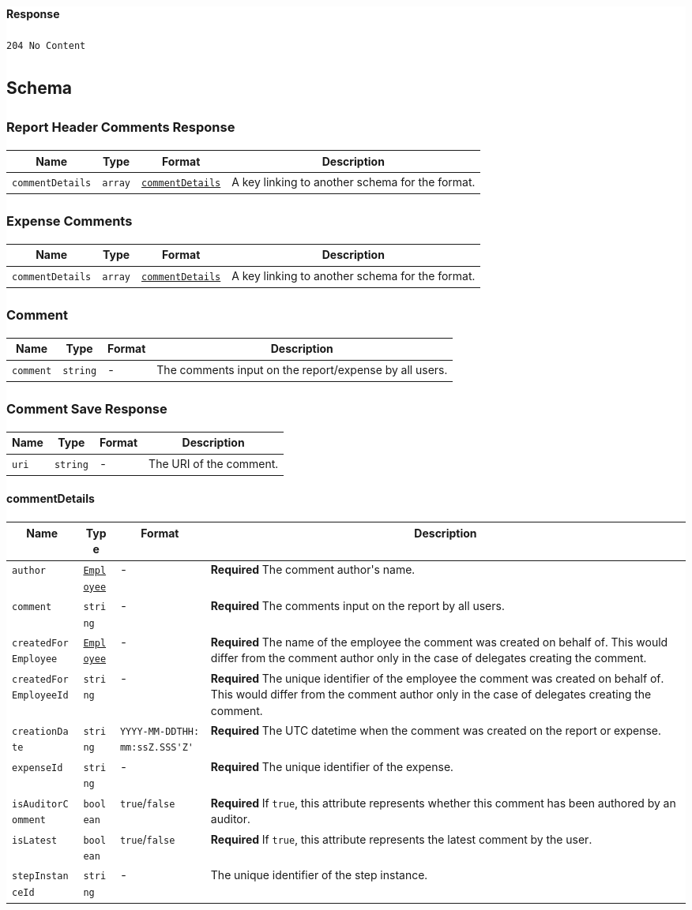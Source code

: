 #### Response

```shell
204 No Content
```

## <a name="schema"></a>Schema

### <a name="report-header-comments-response-schema"></a> Report Header Comments Response

| Name             | Type    | Format                               | Description                                     |
|------------------|---------|--------------------------------------|-------------------------------------------------|
| `commentDetails` | `array` | [`commentDetails`](#comment-details) | A key linking to another schema for the format. |

### <a name="expense-comments-response-schema"></a> Expense Comments

| Name             | Type    | Format                               | Description                                     |
|------------------|---------|--------------------------------------|-------------------------------------------------|
| `commentDetails` | `array` | [`commentDetails`](#comment-details) | A key linking to another schema for the format. |

### <a name="comment-schema"></a> Comment

| Name      | Type     | Format | Description                                            |
|-----------|----------|--------|--------------------------------------------------------|
| `comment` | `string` | -      | The comments input on the report/expense by all users. |

### <a name="comment-save-response-schema"></a> Comment Save Response

| Name  | Type     | Format | Description             |
|-------|----------|--------|-------------------------|
| `uri` | `string` | -      | The URI of the comment. |

#### <a name="comment-details"></a>commentDetails

| Name                   | Type                           | Format                        | Description                                                                                                                                                                            |
|------------------------|--------------------------------|-------------------------------|----------------------------------------------------------------------------------------------------------------------------------------------------------------------------------------|
| `author`               | [`Employee`](#employee-schema) | -                             | **Required** The comment author's name.                                                                                                                                                |
| `comment`              | `string`                       | -                             | **Required** The comments input on the report by all users.                                                                                                                            |
| `createdForEmployee`   | [`Employee`](#employee-schema) | -                             | **Required** The name of the employee the comment was created on behalf of. This would differ from the comment author only in the case of delegates creating the comment.              |
| `createdForEmployeeId` | `string`                       | -                             | **Required** The unique identifier of the employee the comment was created on behalf of. This would differ from the comment author only in the case of delegates creating the comment. |
| `creationDate`         | `string`                       | `YYYY-MM-DDTHH:mm:ssZ.SSS'Z'` | **Required** The UTC datetime when the comment was created on the report or expense.                                                                                                   |
| `expenseId`            | `string`                       | -                             | **Required** The unique identifier of the expense.                                                                                                                                     |
| `isAuditorComment`     | `boolean`                      | `true`/`false`                | **Required** If `true`, this attribute represents whether this comment has been authored by an auditor.                                                                                |
| `isLatest`             | `boolean`                      | `true`/`false`                | **Required** If `true`, this attribute represents the latest comment by the user.                                                                                                      |
| `stepInstanceId`       | `string`                       | -                             | The unique identifier of the step instance.                                                                                                                                            |
